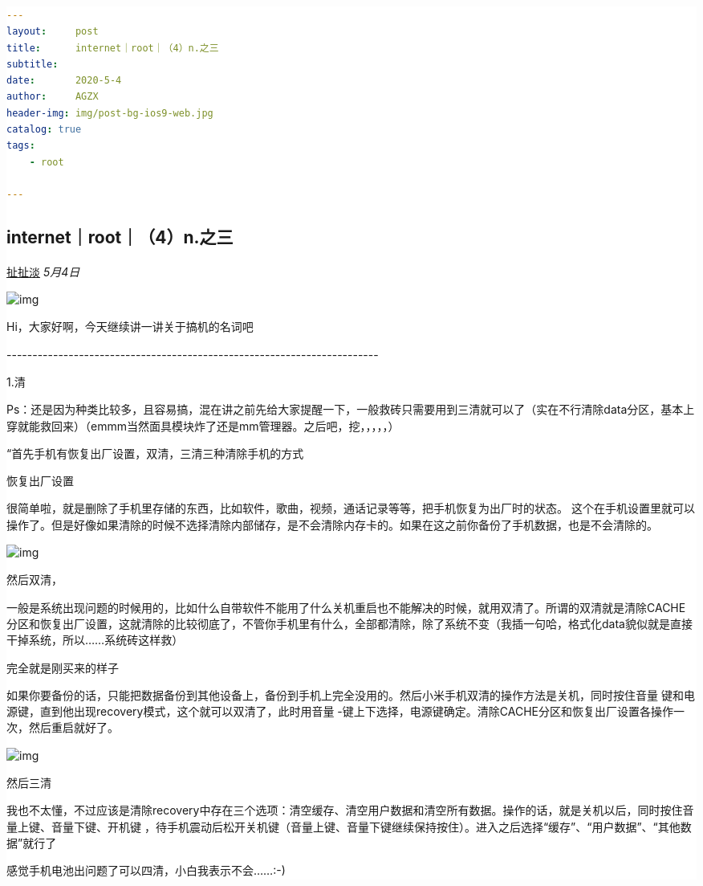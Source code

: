 ```yaml
---
layout:     post
title:      internet｜root｜（4）n.之三
subtitle:   
date:       2020-5-4
author:     AGZX
header-img: img/post-bg-ios9-web.jpg
catalog: true
tags:
    - root

---
```


## internet｜root｜（4）n.之三

[扯扯淡](javascript:void(0);) *5月4日*

![img](https://mmbiz.qpic.cn/mmbiz_jpg/tMsLbdfwxoM1RsE6UibVibAPqPCqG3ibImlo5fBFkOYh2WQvMiceoJW73KKrwNWdsQ6ZXvqGjzQYpofxAeVOmLhj9A/640?wx_fmt=jpeg&tp=webp&wxfrom=5&wx_lazy=1&wx_co=1)

Hi，大家好啊，今天继续讲一讲关于搞机的名词吧

\------------------------------------------------------------------------

1.清

Ps：还是因为种类比较多，且容易搞，混在讲之前先给大家提醒一下，一般救砖只需要用到三清就可以了（实在不行清除data分区，基本上穿就能救回来）（emmm当然面具模块炸了还是mm管理器。之后吧，挖，，，，，）

“首先手机有恢复出厂设置，双清，三清三种清除手机的方式

恢复出厂设置

很简单啦，就是删除了手机里存储的东西，比如软件，歌曲，视频，通话记录等等，把手机恢复为出厂时的状态。 这个在手机设置里就可以操作了。但是好像如果清除的时候不选择清除内部储存，是不会清除内存卡的。如果在这之前你备份了手机数据，也是不会清除的。

![img](https://mmbiz.qpic.cn/mmbiz_jpg/tMsLbdfwxoM1RsE6UibVibAPqPCqG3ibImljC8ia3uicqrFVTRO2RMroxaWQWickibLqkncVBbgsUKzCFtxQ8L8WktUOQ/640?wx_fmt=jpeg&tp=webp&wxfrom=5&wx_lazy=1&wx_co=1)

然后双清，

一般是系统出现问题的时候用的，比如什么自带软件不能用了什么关机重启也不能解决的时候，就用双清了。所谓的双清就是清除CACHE分区和恢复出厂设置，这就清除的比较彻底了，不管你手机里有什么，全部都清除，除了系统不变（我插一句哈，格式化data貌似就是直接干掉系统，所以……系统砖这样救）

完全就是刚买来的样子

如果你要备份的话，只能把数据备份到其他设备上，备份到手机上完全没用的。然后小米手机双清的操作方法是关机，同时按住音量 键和电源键，直到他出现recovery模式，这个就可以双清了，此时用音量 -键上下选择，电源键确定。清除CACHE分区和恢复出厂设置各操作一次，然后重启就好了。

![img](https://mmbiz.qpic.cn/mmbiz_jpg/tMsLbdfwxoM1RsE6UibVibAPqPCqG3ibImlu4CFe4UCiaicBktbm9xGWYyLSBwibqo6JDUiceee91BjjavibvXoAnaxTwA/640?wx_fmt=jpeg&tp=webp&wxfrom=5&wx_lazy=1&wx_co=1)

然后三清

我也不太懂，不过应该是清除recovery中存在三个选项：清空缓存、清空用户数据和清空所有数据。操作的话，就是关机以后，同时按住音量上键、音量下键、开机键 ，待手机震动后松开关机键（音量上键、音量下键继续保持按住）。进入之后选择“缓存”、“用户数据”、“其他数据”就行了

感觉手机电池出问题了可以四清，小白我表示不会……:-)
